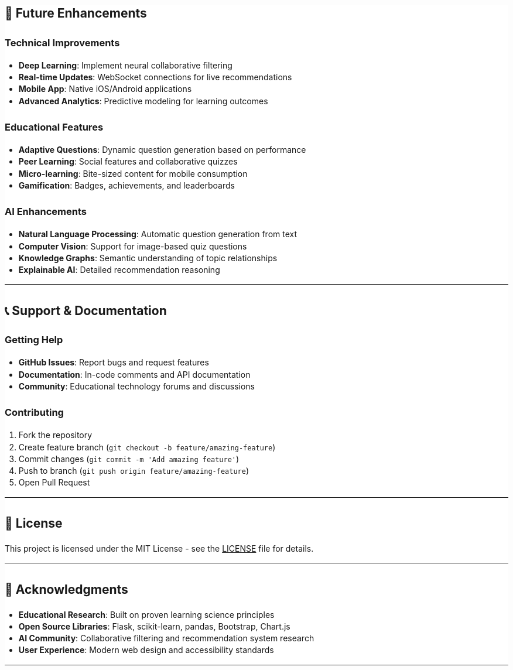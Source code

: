 
## 🔮 Future Enhancements

### Technical Improvements
- **Deep Learning**: Implement neural collaborative filtering
- **Real-time Updates**: WebSocket connections for live recommendations
- **Mobile App**: Native iOS/Android applications
- **Advanced Analytics**: Predictive modeling for learning outcomes

### Educational Features
- **Adaptive Questions**: Dynamic question generation based on performance
- **Peer Learning**: Social features and collaborative quizzes
- **Micro-learning**: Bite-sized content for mobile consumption
- **Gamification**: Badges, achievements, and leaderboards

### AI Enhancements
- **Natural Language Processing**: Automatic question generation from text
- **Computer Vision**: Support for image-based quiz questions
- **Knowledge Graphs**: Semantic understanding of topic relationships
- **Explainable AI**: Detailed recommendation reasoning

---

## 📞 Support & Documentation

### Getting Help
- **GitHub Issues**: Report bugs and request features
- **Documentation**: In-code comments and API documentation
- **Community**: Educational technology forums and discussions

### Contributing
1. Fork the repository
2. Create feature branch (`git checkout -b feature/amazing-feature`)
3. Commit changes (`git commit -m 'Add amazing feature'`)
4. Push to branch (`git push origin feature/amazing-feature`)
5. Open Pull Request

---

## 📄 License

This project is licensed under the MIT License - see the [LICENSE](LICENSE) file for details.

---

## 🙏 Acknowledgments

- **Educational Research**: Built on proven learning science principles
- **Open Source Libraries**: Flask, scikit-learn, pandas, Bootstrap, Chart.js
- **AI Community**: Collaborative filtering and recommendation system research
- **User Experience**: Modern web design and accessibility standards

---